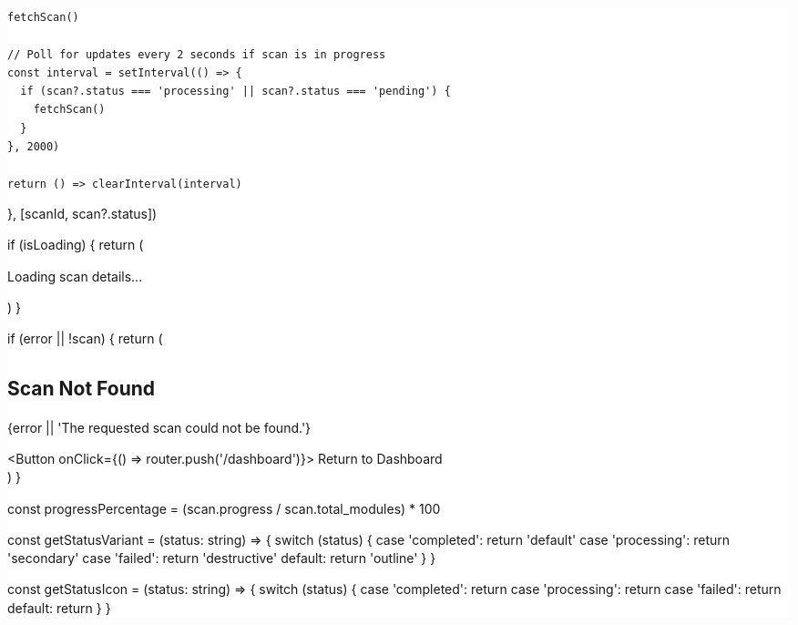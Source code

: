     fetchScan()

    // Poll for updates every 2 seconds if scan is in progress
    const interval = setInterval(() => {
      if (scan?.status === 'processing' || scan?.status === 'pending') {
        fetchScan()
      }
    }, 2000)

    return () => clearInterval(interval)
  }, [scanId, scan?.status])

  if (isLoading) {
    return (
      <div className="flex items-center justify-center h-64">
        <div className="text-center">
          <Activity className="h-8 w-8 animate-spin mx-auto mb-4" />
          <p>Loading scan details...</p>
        </div>
      </div>
    )
  }

  if (error || !scan) {
    return (
      <div className="text-center py-12">
        <AlertTriangle className="h-12 w-12 text-destructive mx-auto mb-4" />
        <h2 className="text-2xl font-bold mb-2">Scan Not Found</h2>
        <p className="text-muted-foreground mb-4">
          {error || 'The requested scan could not be found.'}
        </p>
        <Button onClick={() => router.push('/dashboard')}>
          Return to Dashboard
        </Button>
      </div>
    )
  }

  const progressPercentage = (scan.progress / scan.total_modules) * 100

  const getStatusVariant = (status: string) => {
    switch (status) {
      case 'completed': return 'default'
      case 'processing': return 'secondary'
      case 'failed': return 'destructive'
      default: return 'outline'
    }
  }

  const getStatusIcon = (status: string) => {
    switch (status) {
      case 'completed': return <CheckCircle className="h-4 w-4" />
      case 'processing': return <Activity className="h-4 w-4 animate-spin" />
      case 'failed': return <AlertTriangle className="h-4 w-4" />
      default: return <Clock className="h-4 w-4" />
    }
  }
